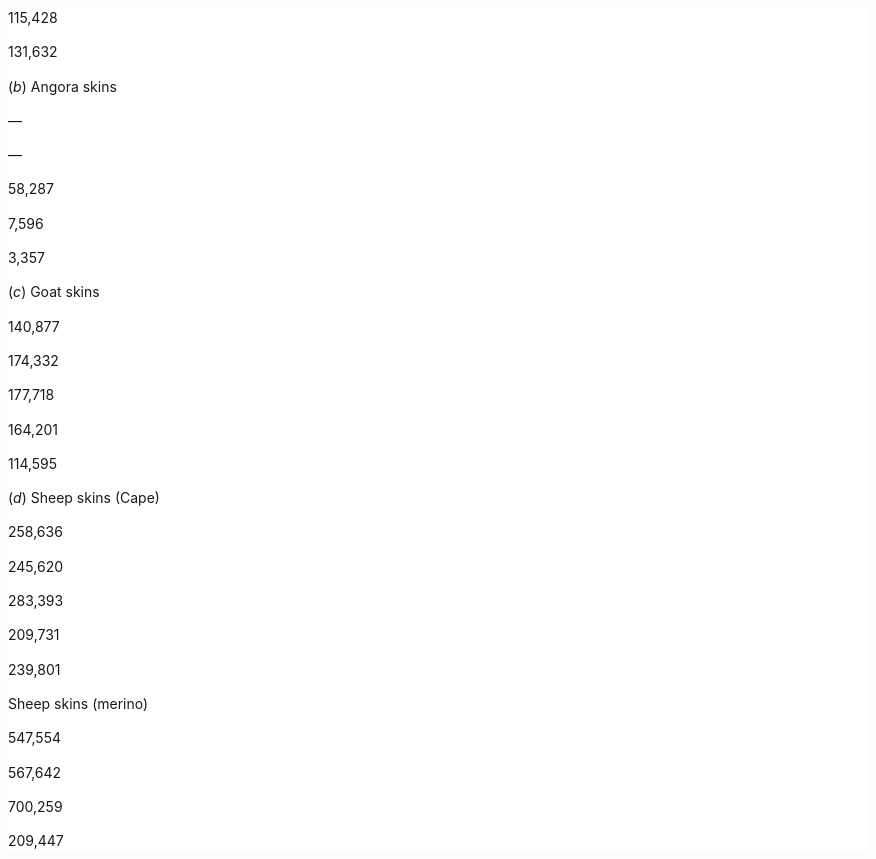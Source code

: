 <td><p>115,428</p></td>

<td><p>131,632</p></td>

</tr>

<tr>

<td><p>(<i>b</i>) Angora skins</p></td>

<td><p>&#x2014;</p></td>

<td><p>&#x2014;</p></td>

<td><p>58,287</p></td>

<td><p>7,596</p></td>

<td><p>3,357</p></td>

</tr>

<tr>

<td><p>(<i>c</i>) Goat skins</p></td>

<td><p>140,877</p></td>

<td><p>174,332</p></td>

<td><p>177,718</p></td>

<td><p>164,201</p></td>

<td><p>114,595</p></td>

</tr>

<tr>

<td><p>(<i>d</i>) Sheep skins (Cape)</p></td>

<td><p>258,636</p></td>

<td><p>245,620</p></td>

<td><p>283,393</p></td>

<td><p>209,731</p></td>

<td><p>239,801</p></td>

</tr>

<tr>

<td><p>Sheep skins (merino)</p></td>

<td><p>547,554</p></td>

<td><p>567,642</p></td>

<td><p>700,259</p></td>

<td><p>209,447</p></td>
